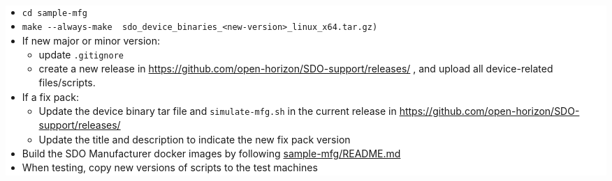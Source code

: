 - `cd sample-mfg`
- `make --always-make  sdo_device_binaries_<new-version>_linux_x64.tar.gz)`
- If new major or minor version:
   - update `.gitignore`
   - create a new release in https://github.com/open-horizon/SDO-support/releases/ , and upload all device-related files/scripts.
- If a fix pack:
   - Update the device binary tar file and `simulate-mfg.sh` in the current release in https://github.com/open-horizon/SDO-support/releases/
   - Update the title and description to indicate the new fix pack version
- Build the SDO Manufacturer docker images by following [sample-mfg/README.md](sample-mfg/README.md#bld-mfg-images)
- When testing, copy new versions of scripts to the test machines
